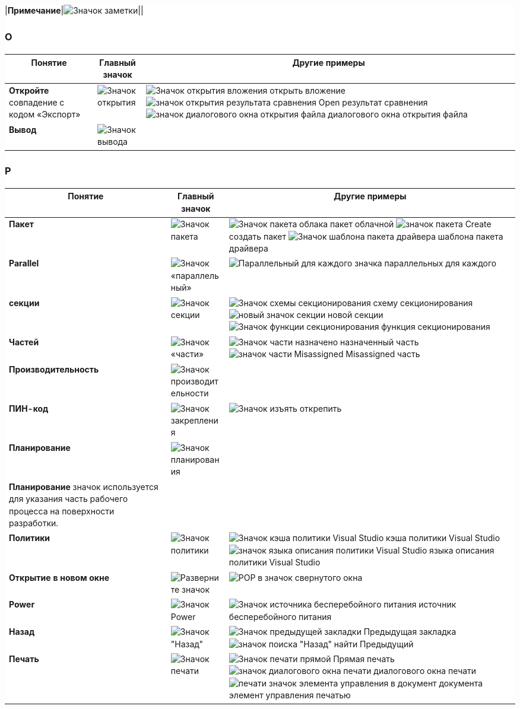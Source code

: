 |**Примечание**|![Значок заметки](../../extensibility/ux-guidelines/media/vld-c-note.png "VLD_C_Note")||  
  
###  <a name="BKMK_VLDConceptsO"></a> O  
  
|Понятие|Главный значок|Другие примеры|  
|-------------|---------------|--------------------|  
|**Откройте** совпадение с кодом «Экспорт»|![Значок открытия](../../extensibility/ux-guidelines/media/vld-c-open.png "VLD_C_Open")|![Значок открытия вложения](../../extensibility/ux-guidelines/media/vld-c-open-openattachment.png "VLD_C_Open_OpenAttachment") открыть вложение ![значок открытия результата сравнения](../../extensibility/ux-guidelines/media/vld-c-open-opencomparisonresult.png "VLD_C_Open_OpenComparisonResult") Open результат сравнения ![значок диалогового окна открытия файла](../../extensibility/ux-guidelines/media/vld-c-open-openfiledialog.png "VLD_C_Open_OpenFileDialog") диалогового окна открытия файла|  
|**Вывод**|![Значок вывода](../../extensibility/ux-guidelines/media/vld-c-output.png "VLD_C_Output")||  
  
###  <a name="BKMK_VLDConceptsP"></a> P  
  
|Понятие|Главный значок|Другие примеры|  
|-------------|---------------|--------------------|  
|**Пакет**|![Значок пакета](../../extensibility/ux-guidelines/media/vld-c-package.png "VLD_C_Package")|![Значок пакета облака](../../extensibility/ux-guidelines/media/vld-c-package-cloudpackage.png "VLD_C_Package_CloudPackage") пакет облачной ![значок пакета Create](../../extensibility/ux-guidelines/media/vld-c-package-createpackage.png "VLD_C_Package_CreatePackage") создать пакет ![ Значок шаблона пакета драйвера](../../extensibility/ux-guidelines/media/vld-c-package-driverpackagetemplate.png "VLD_C_Package_DriverPackageTemplate") шаблона пакета драйвера|  
|**Parallel**|![Значок «параллельный»](../../extensibility/ux-guidelines/media/vld-c-parallel.png "VLD_C_Parallel")|![Параллельный для каждого значка](../../extensibility/ux-guidelines/media/vld-c-parallel-parallelforeach.png "VLD_C_Parallel_ParallelForEach") параллельных для каждого|  
|**секции**|![Значок секции](../../extensibility/ux-guidelines/media/vld-c-partition.png "VLD_C_Partition")|![Значок схемы секционирования](../../extensibility/ux-guidelines/media/vld-c-partition-partitionscheme.png "VLD_C_Partition_PartitionScheme") схему секционирования ![новый значок секции](../../extensibility/ux-guidelines/media/vld-c-partition-newpartition.png "VLD_C_Partition_NewPartition") новой секции ![Значок функции секционирования](../../extensibility/ux-guidelines/media/vld-c-partition-partitionfunction.png "VLD_C_Partition_PartitionFunction") функция секционирования|  
|**Частей**|![Значок «части»](../../extensibility/ux-guidelines/media/vld-c-parts.png "VLD_C_Parts")|![Значок части назначено](../../extensibility/ux-guidelines/media/vld-c-parts-assignedpart.png "VLD_C_Parts_AssignedPart") назначенный часть ![значок части Misassigned](../../extensibility/ux-guidelines/media/vld-c-parts-misassignedpart.png "VLD_C_Parts_MisassignedPart") Misassigned часть|  
|**Производительность**|![Значок производительности](../../extensibility/ux-guidelines/media/vld-c-performance.png "VLD_C_Performance")||  
|**ПИН-код**|![Значок закрепления](../../extensibility/ux-guidelines/media/vld-c-pin.png "VLD_C_Pin")|![Значок изъять](../../extensibility/ux-guidelines/media/vld-c-pin-unpin.png "VLD_C_Pin_Unpin") открепить|  
|**Планирование**|![Значок планирования](../../extensibility/ux-guidelines/media/vld-c-planning.png "VLD_C_Planning")||  
|**Планирование** значок используется для указания часть рабочего процесса на поверхности разработки.|||  
|**Политики**|![Значок политики](../../extensibility/ux-guidelines/media/vld-c-policy.png "VLD_C_Policy")|![Значок кэша политики Visual Studio](../../extensibility/ux-guidelines/media/vld-c-policy-visualstudiopolicycache.png "VLD_C_Policy_VisualStudioPolicyCache") кэша политики Visual Studio ![значок языка описания политики Visual Studio](../../extensibility/ux-guidelines/media/vld-c-policy-visualstudiopolicydescriptionlanguage.png "VLD_C_ Policy_VisualStudioPolicyDescriptionLanguage") языка описания политики Visual Studio|  
|**Открытие в новом окне**|![Разверните значок](../../extensibility/ux-guidelines/media/vld-c-popout.png "VLD_C_PopOut")|![POP в значок](../../extensibility/ux-guidelines/media/vld-c-popout-popin.png "VLD_C_PopOut_PopIn") свернутого окна|  
|**Power**|![Значок Power](../../extensibility/ux-guidelines/media/vld-c-power.png "VLD_C_Power")|![Значок источника бесперебойного питания](../../extensibility/ux-guidelines/media/vld-c-power-uninterruptiblepowersupply.png "VLD_C_Power_UninterruptiblePowerSupply") источник бесперебойного питания|  
|**Назад**|![Значок "Назад"](../../extensibility/ux-guidelines/media/vld-c-previous.png "VLD_C_Previous")|![Значок предыдущей закладки](../../extensibility/ux-guidelines/media/vld-c-previous-previousbookmark.png "VLD_C_Previous_PreviousBookmark") Предыдущая закладка ![значок поиска "Назад"](../../extensibility/ux-guidelines/media/vld-c-previous-findprevious.png "VLD_C_Previous_FindPrevious") найти Предыдущий|  
|**Печать**|![Значок печати](../../extensibility/ux-guidelines/media/vld-c-print.png "VLD_C_Print")|![Значок печати прямой](../../extensibility/ux-guidelines/media/vld-c-print-printdirect.png "VLD_C_Print_PrintDirect") Прямая печать ![значок диалогового окна печати](../../extensibility/ux-guidelines/media/vld-c-print-printdialog.png "VLD_C_Print_PrintDialog") диалогового окна печати ![печати значок элемента управления в документ](../../extensibility/ux-guidelines/media/vld-c-print-printdocumentcontrol.png "VLD_C_Print_PrintDocumentControl") документа элемент управления печатью|  